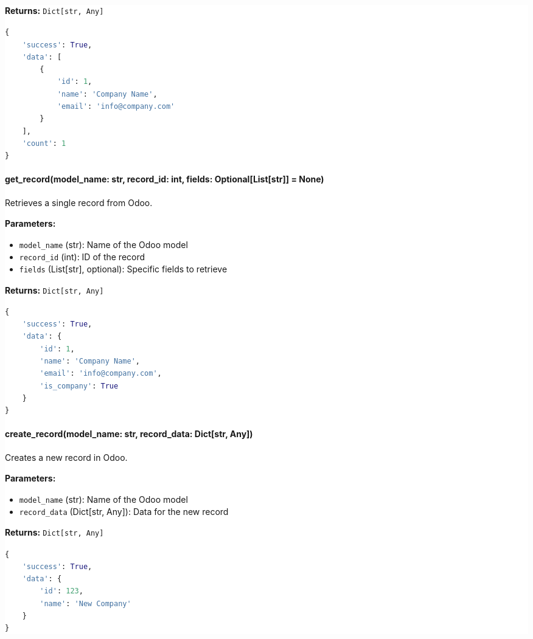 **Returns:** `Dict[str, Any]`
```python
{
    'success': True,
    'data': [
        {
            'id': 1,
            'name': 'Company Name',
            'email': 'info@company.com'
        }
    ],
    'count': 1
}
```

#### **get_record(model_name: str, record_id: int, fields: Optional[List[str]] = None)**
Retrieves a single record from Odoo.

**Parameters:**
- `model_name` (str): Name of the Odoo model
- `record_id` (int): ID of the record
- `fields` (List[str], optional): Specific fields to retrieve

**Returns:** `Dict[str, Any]`
```python
{
    'success': True,
    'data': {
        'id': 1,
        'name': 'Company Name',
        'email': 'info@company.com',
        'is_company': True
    }
}
```

#### **create_record(model_name: str, record_data: Dict[str, Any])**
Creates a new record in Odoo.

**Parameters:**
- `model_name` (str): Name of the Odoo model
- `record_data` (Dict[str, Any]): Data for the new record

**Returns:** `Dict[str, Any]`
```python
{
    'success': True,
    'data': {
        'id': 123,
        'name': 'New Company'
    }
}
```
